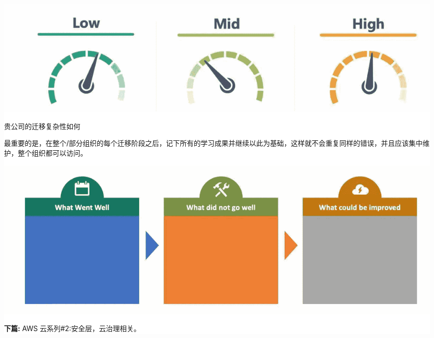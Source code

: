 ![](img/d2d2e18a9ffb4d26fe83f07f2797087d.png)

贵公司的迁移复杂性如何

最重要的是，在整个/部分组织的每个迁移阶段之后，记下所有的学习成果并继续以此为基础，这样就不会重复同样的错误，并且应该集中维护，整个组织都可以访问。

![](img/6926bda6d8b4a38d6336ee881ba2b8c7.png)

**下篇:** AWS 云系列#2:安全层，云治理相关。